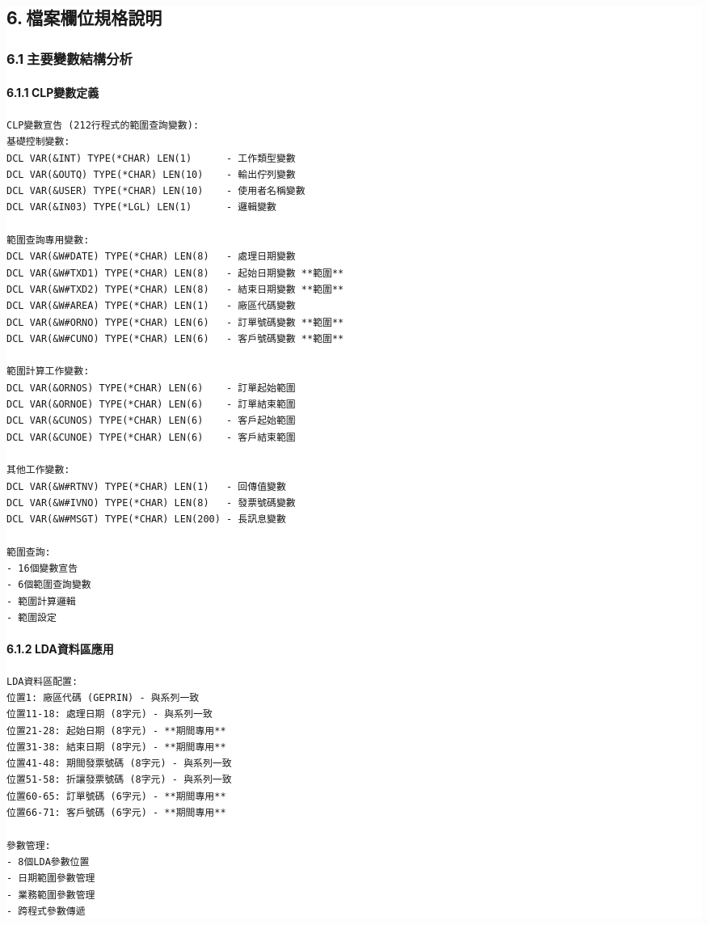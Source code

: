 ## 6. 檔案欄位規格說明

### 6.1 主要變數結構分析

#### 6.1.1 CLP變數定義
```
CLP變數宣告 (212行程式的範圍查詢變數):
基礎控制變數:
DCL VAR(&INT) TYPE(*CHAR) LEN(1)      - 工作類型變數
DCL VAR(&OUTQ) TYPE(*CHAR) LEN(10)    - 輸出佇列變數  
DCL VAR(&USER) TYPE(*CHAR) LEN(10)    - 使用者名稱變數
DCL VAR(&IN03) TYPE(*LGL) LEN(1)      - 邏輯變數

範圍查詢專用變數:
DCL VAR(&W#DATE) TYPE(*CHAR) LEN(8)   - 處理日期變數
DCL VAR(&W#TXD1) TYPE(*CHAR) LEN(8)   - 起始日期變數 **範圍**
DCL VAR(&W#TXD2) TYPE(*CHAR) LEN(8)   - 結束日期變數 **範圍**
DCL VAR(&W#AREA) TYPE(*CHAR) LEN(1)   - 廠區代碼變數
DCL VAR(&W#ORNO) TYPE(*CHAR) LEN(6)   - 訂單號碼變數 **範圍**
DCL VAR(&W#CUNO) TYPE(*CHAR) LEN(6)   - 客戶號碼變數 **範圍**

範圍計算工作變數:
DCL VAR(&ORNOS) TYPE(*CHAR) LEN(6)    - 訂單起始範圍
DCL VAR(&ORNOE) TYPE(*CHAR) LEN(6)    - 訂單結束範圍
DCL VAR(&CUNOS) TYPE(*CHAR) LEN(6)    - 客戶起始範圍
DCL VAR(&CUNOE) TYPE(*CHAR) LEN(6)    - 客戶結束範圍

其他工作變數:
DCL VAR(&W#RTNV) TYPE(*CHAR) LEN(1)   - 回傳值變數
DCL VAR(&W#IVNO) TYPE(*CHAR) LEN(8)   - 發票號碼變數
DCL VAR(&W#MSGT) TYPE(*CHAR) LEN(200) - 長訊息變數

範圍查詢:
- 16個變數宣告
- 6個範圍查詢變數
- 範圍計算邏輯
- 範圍設定
```

#### 6.1.2 LDA資料區應用
```
LDA資料區配置:
位置1: 廠區代碼 (GEPRIN) - 與系列一致
位置11-18: 處理日期 (8字元) - 與系列一致
位置21-28: 起始日期 (8字元) - **期間專用**
位置31-38: 結束日期 (8字元) - **期間專用**
位置41-48: 期間發票號碼 (8字元) - 與系列一致
位置51-58: 折讓發票號碼 (8字元) - 與系列一致
位置60-65: 訂單號碼 (6字元) - **期間專用**
位置66-71: 客戶號碼 (6字元) - **期間專用**

參數管理:
- 8個LDA參數位置
- 日期範圍參數管理
- 業務範圍參數管理  
- 跨程式參數傳遞
```
